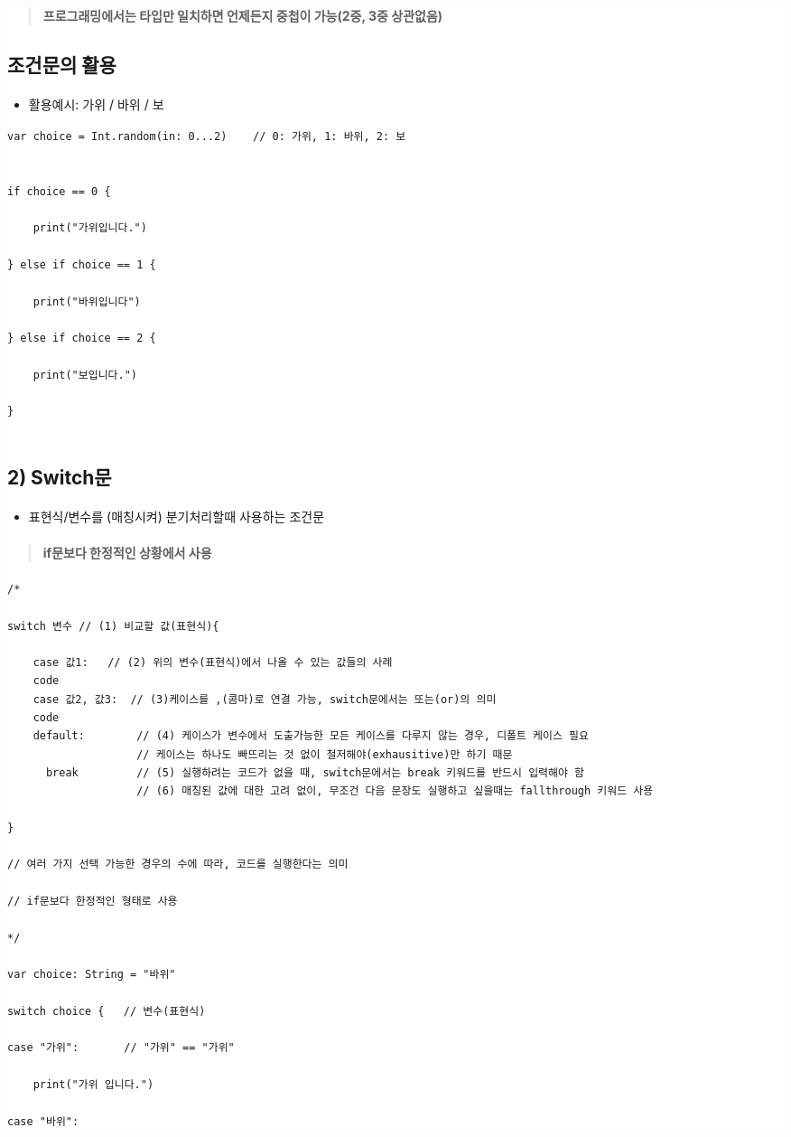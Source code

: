 > #### **프로그래밍에서는 타입만 일치하면 언제든지 중첩이 가능(2중, 3중 상관없음)**

## 조건문의 활용

- 활용예시: 가위 / 바위 / 보

```
var choice = Int.random(in: 0...2)    // 0: 가위, 1: 바위, 2: 보


if choice == 0 {

    print("가위입니다.")

} else if choice == 1 {

    print("바위입니다")

} else if choice == 2 {

    print("보입니다.")

}


```

## 2) Switch문

- 표현식/변수를 (매칭시켜) 분기처리할때 사용하는 조건문

> #### **if문보다 한정적인 상황에서 사용**

```
/*

switch 변수 // (1) 비교할 값(표현식){

    case 값1:   // (2) 위의 변수(표현식)에서 나올 수 있는 값들의 사례
    code
    case 값2, 값3:  // (3)케이스를 ,(콤마)로 연결 가능, switch문에서는 또는(or)의 의미
    code
    default:        // (4) 케이스가 변수에서 도출가능한 모든 케이스를 다루지 않는 경우, 디폴트 케이스 필요
                    // 케이스는 하나도 빠뜨리는 것 없이 철저해야(exhausitive)만 하기 때문
      break         // (5) 실행하려는 코드가 없을 때, switch문에서는 break 키워드를 반드시 입력해야 함
                    // (6) 매칭된 값에 대한 고려 없이, 무조건 다음 문장도 실행하고 싶을때는 fallthrough 키워드 사용

}

// 여러 가지 선택 가능한 경우의 수에 따라, 코드를 실행한다는 의미

// if문보다 한정적인 형태로 사용

*/

var choice: String = "바위"

switch choice {   // 변수(표현식)

case "가위":       // "가위" == "가위"

    print("가위 입니다.")

case "바위":

```
